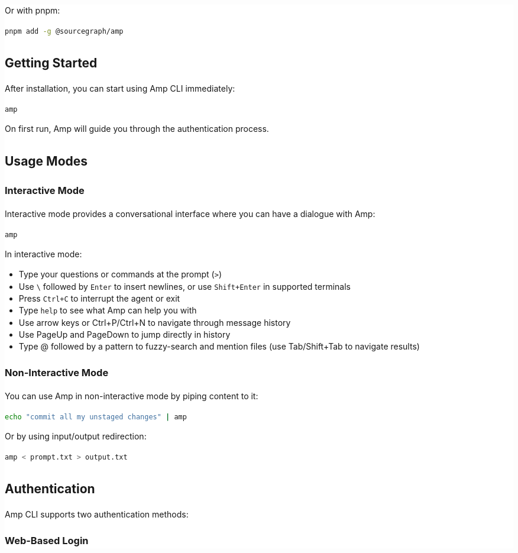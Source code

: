 Or with pnpm:

```bash
pnpm add -g @sourcegraph/amp
```

## Getting Started

After installation, you can start using Amp CLI immediately:

```bash
amp
```

On first run, Amp will guide you through the authentication process.

## Usage Modes

### Interactive Mode

Interactive mode provides a conversational interface where you can have a dialogue with Amp:

```bash
amp
```

In interactive mode:

- Type your questions or commands at the prompt (`>`)
- Use `\` followed by `Enter` to insert newlines, or use `Shift+Enter` in supported terminals
- Press `Ctrl+C` to interrupt the agent or exit
- Type `help` to see what Amp can help you with
- Use arrow keys or Ctrl+P/Ctrl+N to navigate through message history
- Use PageUp and PageDown to jump directly in history
- Type @ followed by a pattern to fuzzy-search and mention files (use Tab/Shift+Tab to navigate results)

### Non-Interactive Mode

You can use Amp in non-interactive mode by piping content to it:

```bash
echo "commit all my unstaged changes" | amp
```

Or by using input/output redirection:

```bash
amp < prompt.txt > output.txt
```

## Authentication

Amp CLI supports two authentication methods:

### Web-Based Login
